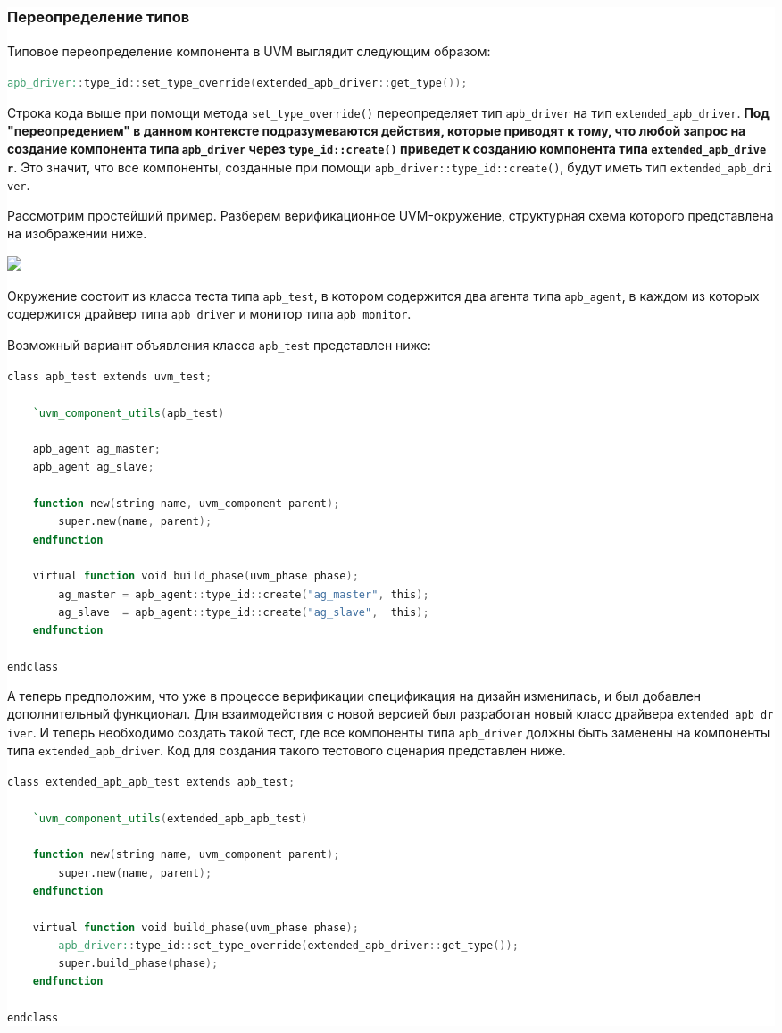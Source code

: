 ### Переопределение типов

Типовое переопределение компонента в UVM выглядит следующим образом:

```verilog
apb_driver::type_id::set_type_override(extended_apb_driver::get_type());
```

Строка кода выше при помощи метода `set_type_override()` переопределяет тип `apb_driver` на тип `extended_apb_driver`. **Под "переопредением" в данном контексте подразумеваются действия, которые приводят к тому, что любой запрос на создание компонента типа `apb_driver` через `type_id::create()` приведет к созданию компонента типа `extended_apb_driver`**. Это значит, что все компоненты, созданные при помощи `apb_driver::type_id::create()`, будут иметь тип `extended_apb_driver`.

Рассмотрим простейший пример. Разберем верификационное UVM-окружение, структурная схема которого представлена на изображении ниже.

![](./pic/uvm_factory_02.svg)

Окружение состоит из класса теста типа `apb_test`, в котором содержится два агента типа `apb_agent`, в каждом из которых содержится драйвер типа `apb_driver` и монитор типа `apb_monitor`.

Возможный вариант объявления класса `apb_test` представлен ниже:

```verilog
class apb_test extends uvm_test;

    `uvm_component_utils(apb_test)

    apb_agent ag_master;
    apb_agent ag_slave;

    function new(string name, uvm_component parent);
        super.new(name, parent);
    endfunction

    virtual function void build_phase(uvm_phase phase);
        ag_master = apb_agent::type_id::create("ag_master", this);
        ag_slave  = apb_agent::type_id::create("ag_slave",  this);
    endfunction

endclass
```

А теперь предположим, что уже в процессе верификации спецификация на дизайн изменилась, и был добавлен дополнительный функционал. Для взаимодействия с новой версией был разработан новый класс драйвера `extended_apb_driver`. И теперь необходимо создать такой тест, где все компоненты типа `apb_driver` должны быть заменены на компоненты типа `extended_apb_driver`. Код для создания такого тестового сценария представлен ниже. 

```verilog
class extended_apb_apb_test extends apb_test;

    `uvm_component_utils(extended_apb_apb_test)

    function new(string name, uvm_component parent);
        super.new(name, parent);
    endfunction

    virtual function void build_phase(uvm_phase phase);
        apb_driver::type_id::set_type_override(extended_apb_driver::get_type());
        super.build_phase(phase);
    endfunction

endclass
```
